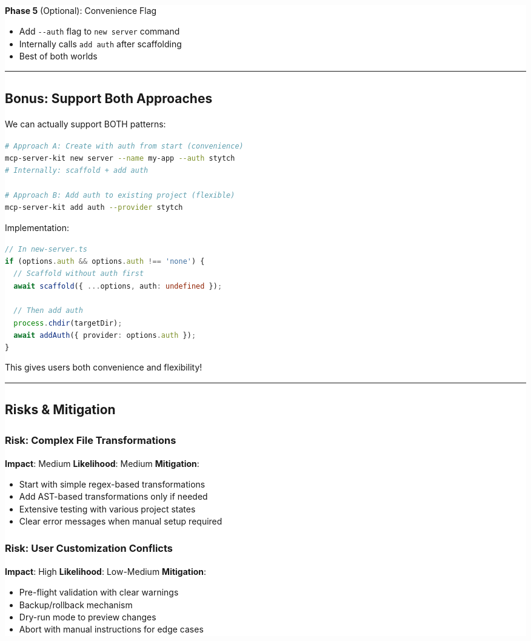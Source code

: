 **Phase 5** (Optional): Convenience Flag
- Add `--auth` flag to `new server` command
- Internally calls `add auth` after scaffolding
- Best of both worlds

---

## Bonus: Support Both Approaches

We can actually support BOTH patterns:

```bash
# Approach A: Create with auth from start (convenience)
mcp-server-kit new server --name my-app --auth stytch
# Internally: scaffold + add auth

# Approach B: Add auth to existing project (flexible)
mcp-server-kit add auth --provider stytch
```

Implementation:
```typescript
// In new-server.ts
if (options.auth && options.auth !== 'none') {
  // Scaffold without auth first
  await scaffold({ ...options, auth: undefined });

  // Then add auth
  process.chdir(targetDir);
  await addAuth({ provider: options.auth });
}
```

This gives users both convenience and flexibility!

---

## Risks & Mitigation

### Risk: Complex File Transformations
**Impact**: Medium
**Likelihood**: Medium
**Mitigation**:
- Start with simple regex-based transformations
- Add AST-based transformations only if needed
- Extensive testing with various project states
- Clear error messages when manual setup required

### Risk: User Customization Conflicts
**Impact**: High
**Likelihood**: Low-Medium
**Mitigation**:
- Pre-flight validation with clear warnings
- Backup/rollback mechanism
- Dry-run mode to preview changes
- Abort with manual instructions for edge cases
